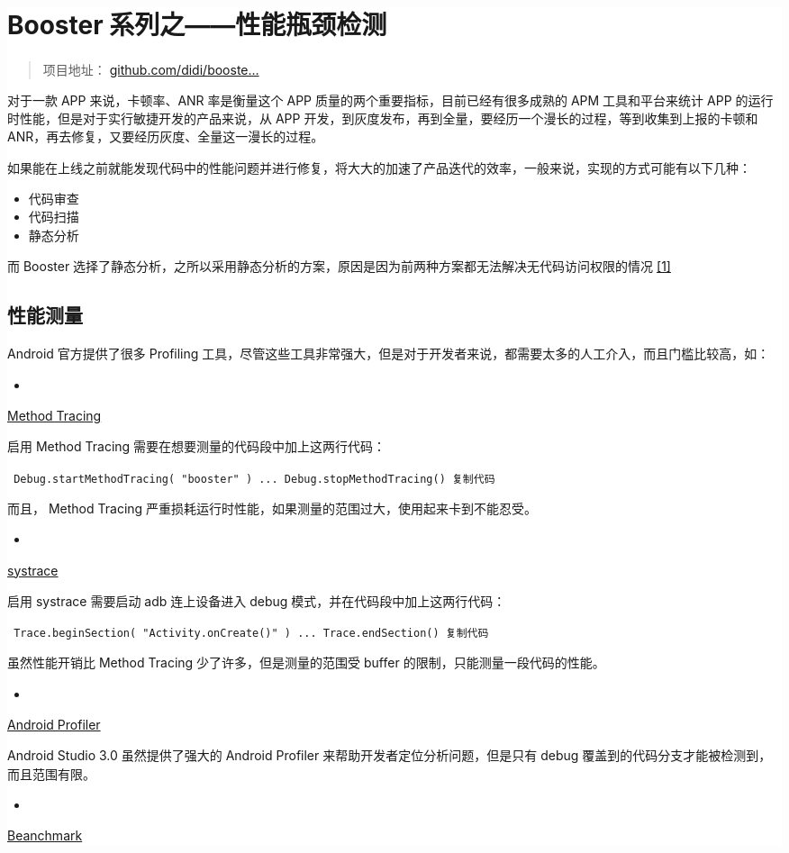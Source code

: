 # Booster 系列之——性能瓶颈检测 #

> 
> 
> 
> 项目地址： [github.com/didi/booste…](
> https://link.juejin.im?target=https%3A%2F%2Fgithub.com%2Fdidi%2Fbooster )
> 
> 

对于一款 APP 来说，卡顿率、ANR 率是衡量这个 APP 质量的两个重要指标，目前已经有很多成熟的 APM 工具和平台来统计 APP 的运行时性能，但是对于实行敏捷开发的产品来说，从 APP 开发，到灰度发布，再到全量，要经历一个漫长的过程，等到收集到上报的卡顿和 ANR，再去修复，又要经历灰度、全量这一漫长的过程。

如果能在上线之前就能发现代码中的性能问题并进行修复，将大大的加速了产品迭代的效率，一般来说，实现的方式可能有以下几种：

* 代码审查
* 代码扫描
* 静态分析

而 Booster 选择了静态分析，之所以采用静态分析的方案，原因是因为前两种方案都无法解决无代码访问权限的情况 [[1]]( #fn1 )

## 性能测量 ##

Android 官方提供了很多 Profiling 工具，尽管这些工具非常强大，但是对于开发者来说，都需要太多的人工介入，而且门槛比较高，如：

* 

[Method Tracing]( https://link.juejin.im?target=https%3A%2F%2Fdeveloper.android.com%2Fstudio%2Fprofile%2Fgenerate-trace-logs )

启用 Method Tracing 需要在想要测量的代码段中加上这两行代码：

` Debug.startMethodTracing( "booster" ) ... Debug.stopMethodTracing() 复制代码`

而且， Method Tracing 严重损耗运行时性能，如果测量的范围过大，使用起来卡到不能忍受。

* 

[systrace]( https://link.juejin.im?target=https%3A%2F%2Fdeveloper.android.com%2Fstudio%2Fcommand-line%2Fsystrace )

启用 systrace 需要启动 adb 连上设备进入 debug 模式，并在代码段中加上这两行代码：

` Trace.beginSection( "Activity.onCreate()" ) ... Trace.endSection() 复制代码`

虽然性能开销比 Method Tracing 少了许多，但是测量的范围受 buffer 的限制，只能测量一段代码的性能。

* 

[Android Profiler]( https://link.juejin.im?target=https%3A%2F%2Fdeveloper.android.com%2Fstudio%2Fprofile%2Fandroid-profiler )

Android Studio 3.0 虽然提供了强大的 Android Profiler 来帮助开发者定位分析问题，但是只有 debug 覆盖到的代码分支才能被检测到，而且范围有限。

* 

[Beanchmark]( https://link.juejin.im?target=https%3A%2F%2Fdeveloper.android.com%2Fstudio%2Fprofile%2Fbenchmark )
